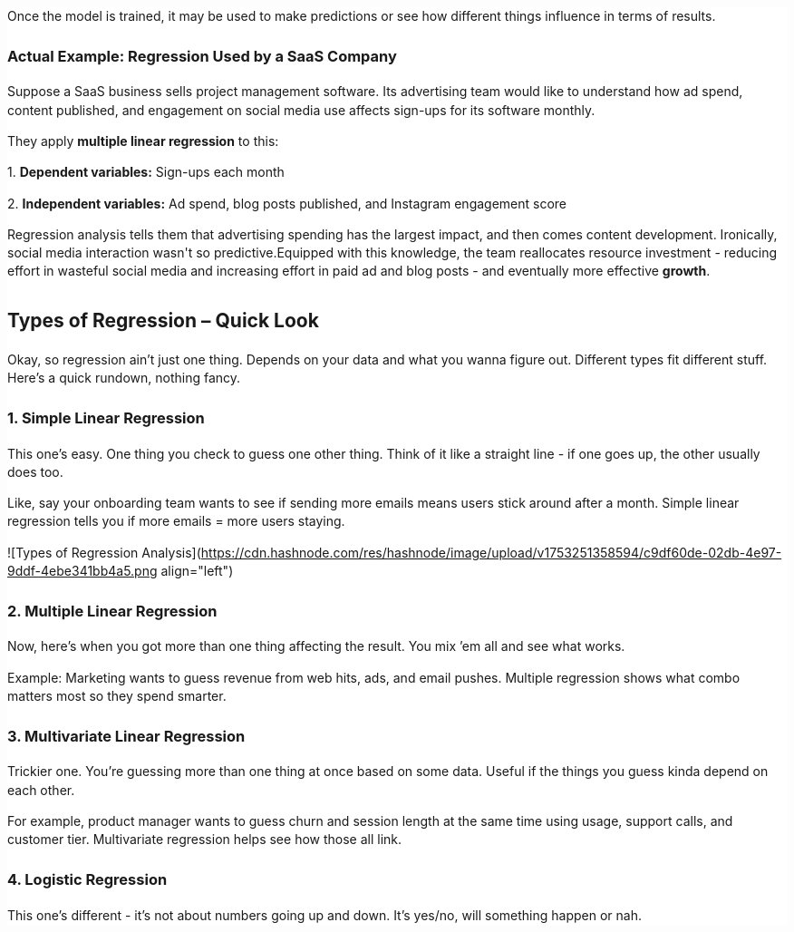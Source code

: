 Once the model is trained, it may be used to make predictions or see how different things influence in terms of results.

### Actual Example: Regression Used by a SaaS Company

Suppose a SaaS business sells project management software. Its advertising team would like to understand how ad spend, content published, and engagement on social media use affects sign-ups for its software monthly.

They apply **multiple linear regression** to this:

1\. **Dependent variables:** Sign-ups each month

2\. **Independent variables:** Ad spend, blog posts published, and Instagram engagement score

Regression analysis tells them that advertising spending has the largest impact, and then comes content development. Ironically, social media interaction wasn't so predictive.Equipped with this knowledge, the team reallocates resource investment - reducing effort in wasteful social media and increasing effort in paid ad and blog posts - and eventually more effective **growth**.

## Types of Regression – Quick Look

Okay, so regression ain’t just one thing. Depends on your data and what you wanna figure out. Different types fit different stuff. Here’s a quick rundown, nothing fancy.

### 1\. Simple Linear Regression

This one’s easy. One thing you check to guess one other thing. Think of it like a straight line - if one goes up, the other usually does too.

Like, say your onboarding team wants to see if sending more emails means users stick around after a month. Simple linear regression tells you if more emails = more users staying.

![Types of Regression Analysis](https://cdn.hashnode.com/res/hashnode/image/upload/v1753251358594/c9df60de-02db-4e97-9ddf-4ebe341bb4a5.png align="left")

### 2\. Multiple Linear Regression

Now, here’s when you got more than one thing affecting the result. You mix ’em all and see what works.

Example: Marketing wants to guess revenue from web hits, ads, and email pushes. Multiple regression shows what combo matters most so they spend smarter.

### 3\. Multivariate Linear Regression

Trickier one. You’re guessing more than one thing at once based on some data. Useful if the things you guess kinda depend on each other.

For example, product manager wants to guess churn and session length at the same time using usage, support calls, and customer tier. Multivariate regression helps see how those all link.

### 4\. Logistic Regression

This one’s different - it’s not about numbers going up and down. It’s yes/no, will something happen or nah.

